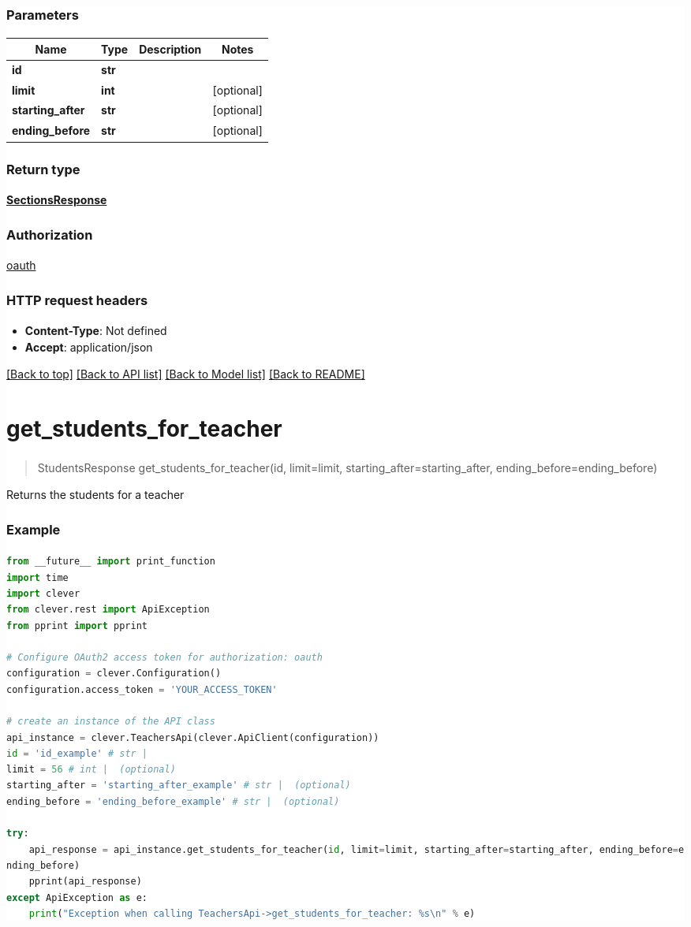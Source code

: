 ### Parameters

Name | Type | Description  | Notes
------------- | ------------- | ------------- | -------------
 **id** | **str**|  | 
 **limit** | **int**|  | [optional] 
 **starting_after** | **str**|  | [optional] 
 **ending_before** | **str**|  | [optional] 

### Return type

[**SectionsResponse**](SectionsResponse.md)

### Authorization

[oauth](../README.md#oauth)

### HTTP request headers

 - **Content-Type**: Not defined
 - **Accept**: application/json

[[Back to top]](#) [[Back to API list]](../README.md#documentation-for-api-endpoints) [[Back to Model list]](../README.md#documentation-for-models) [[Back to README]](../README.md)

# **get_students_for_teacher**
> StudentsResponse get_students_for_teacher(id, limit=limit, starting_after=starting_after, ending_before=ending_before)



Returns the students for a teacher

### Example
```python
from __future__ import print_function
import time
import clever
from clever.rest import ApiException
from pprint import pprint

# Configure OAuth2 access token for authorization: oauth
configuration = clever.Configuration()
configuration.access_token = 'YOUR_ACCESS_TOKEN'

# create an instance of the API class
api_instance = clever.TeachersApi(clever.ApiClient(configuration))
id = 'id_example' # str | 
limit = 56 # int |  (optional)
starting_after = 'starting_after_example' # str |  (optional)
ending_before = 'ending_before_example' # str |  (optional)

try:
    api_response = api_instance.get_students_for_teacher(id, limit=limit, starting_after=starting_after, ending_before=ending_before)
    pprint(api_response)
except ApiException as e:
    print("Exception when calling TeachersApi->get_students_for_teacher: %s\n" % e)
```
